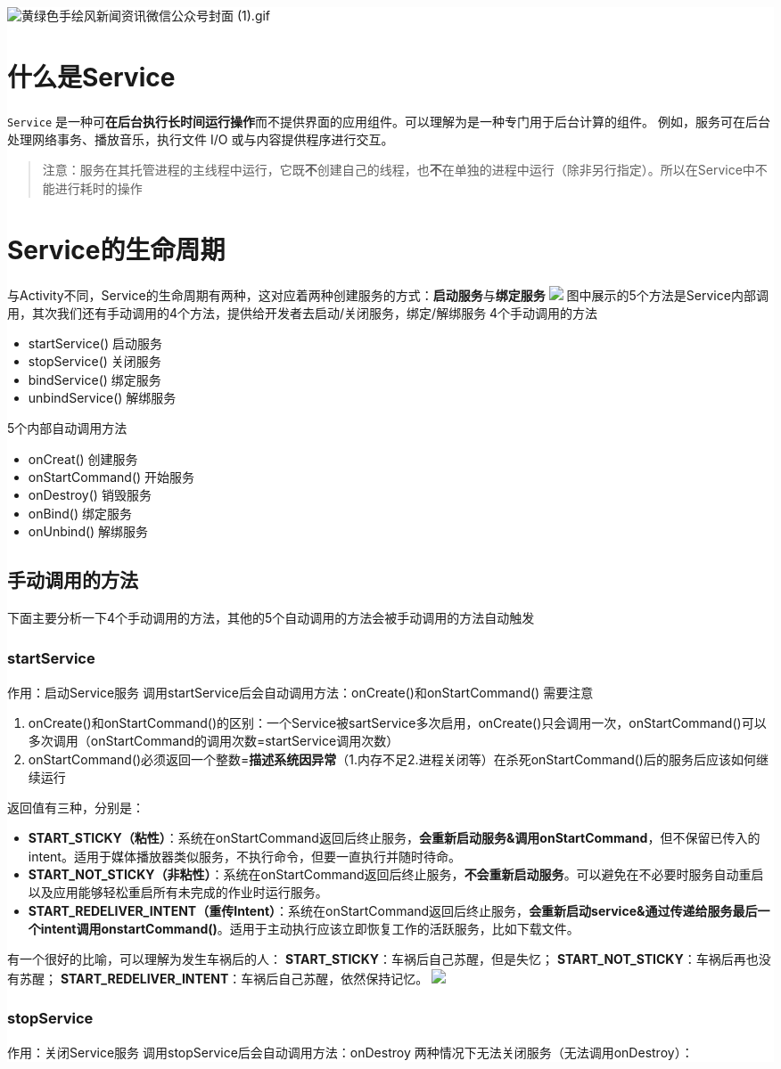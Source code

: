 ![黄绿色手绘风新闻资讯微信公众号封面 (1).gif](https://cdn.nlark.com/yuque/0/2024/gif/32682386/1704599283938-29ff8ad5-e0f2-4a0b-b401-9c51a3d26b62.gif#averageHue=%2371ba38&clientId=ua2c31edd-b4a1-4&from=paste&height=383&id=u47b2b59f&originHeight=383&originWidth=900&originalType=binary&ratio=1&rotation=0&showTitle=false&size=385716&status=done&style=none&taskId=uf8b8a062-10ce-4f78-9249-c0cefd40619&title=&width=900)
# 什么是Service
`Service` 是一种可**在后台执行长时间运行操作**而不提供界面的应用组件。可以理解为是一种专门用于后台计算的组件。
例如，服务可在后台处理网络事务、播放音乐，执行文件 I/O 或与内容提供程序进行交互。
> 注意：服务在其托管进程的主线程中运行，它既**不**创建自己的线程，也**不**在单独的进程中运行（除非另行指定）。所以在Service中不能进行耗时的操作

# Service的生命周期
与Activity不同，Service的生命周期有两种，这对应着两种创建服务的方式：**启动服务**与**绑定服务**
![](https://cdn.nlark.com/yuque/0/2023/png/32682386/1702519385990-0035f317-7fac-4f4b-a0d8-587d8fe429da.png#averageHue=%23968d6f&clientId=u92d60ce7-d308-4&from=paste&id=ueb870115&originHeight=507&originWidth=389&originalType=url&ratio=1&rotation=0&showTitle=false&status=done&style=none&taskId=u8daf4596-ee9a-433a-a3e6-ccf21fc93d7&title=)
图中展示的5个方法是Service内部调用，其次我们还有手动调用的4个方法，提供给开发者去启动/关闭服务，绑定/解绑服务
4个手动调用的方法

- startService() 启动服务
- stopService() 关闭服务
- bindService() 绑定服务
- unbindService() 解绑服务

5个内部自动调用方法

- onCreat() 创建服务
- onStartCommand() 开始服务
- onDestroy() 销毁服务
- onBind() 绑定服务
- onUnbind() 解绑服务

## 手动调用的方法
下面主要分析一下4个手动调用的方法，其他的5个自动调用的方法会被手动调用的方法自动触发
### startService
作用：启动Service服务
调用startService后会自动调用方法：onCreate()和onStartCommand()
需要注意

1. onCreate()和onStartCommand()的区别：一个Service被sartService多次启用，onCreate()只会调用一次，onStartCommand()可以多次调用（onStartCommand的调用次数=startService调用次数）
2. onStartCommand()必须返回一个整数=**描述系统因异常**（1.内存不足2.进程关闭等）在杀死onStartCommand()后的服务后应该如何继续运行

返回值有三种，分别是：

- **START_STICKY（粘性）**：系统在onStartCommand返回后终止服务，**会重新启动服务&调用onStartCommand**，但不保留已传入的intent。适用于媒体播放器类似服务，不执行命令，但要一直执行并随时待命。
- **START_NOT_STICKY（非粘性）**：系统在onStartCommand返回后终止服务，**不会重新启动服务**。可以避免在不必要时服务自动重启以及应用能够轻松重启所有未完成的作业时运行服务。
- **START_REDELIVER_INTENT（重传Intent）**：系统在onStartCommand返回后终止服务，**会重新启动service&通过传递给服务最后一个intent调用onstartCommand()**。适用于主动执行应该立即恢复工作的活跃服务，比如下载文件。

有一个很好的比喻，可以理解为发生车祸后的人：
**START_STICKY**：车祸后自己苏醒，但是失忆；
**START_NOT_STICKY**：车祸后再也没有苏醒；
**START_REDELIVER_INTENT**：车祸后自己苏醒，依然保持记忆。
![](https://cdn.nlark.com/yuque/0/2023/png/32682386/1702521985541-3974b6c2-0252-463e-aeee-437c60ab8f68.png#averageHue=%23f8f8f8&clientId=u0a630a6b-dddf-4&from=paste&id=uc4bcc15e&originHeight=179&originWidth=1119&originalType=url&ratio=1&rotation=0&showTitle=false&status=done&style=none&taskId=u7bb805b7-1a50-4daa-8310-3486251d50a&title=)
### stopService
作用：关闭Service服务
调用stopService后会自动调用方法：onDestroy
两种情况下无法关闭服务（无法调用onDestroy）：
